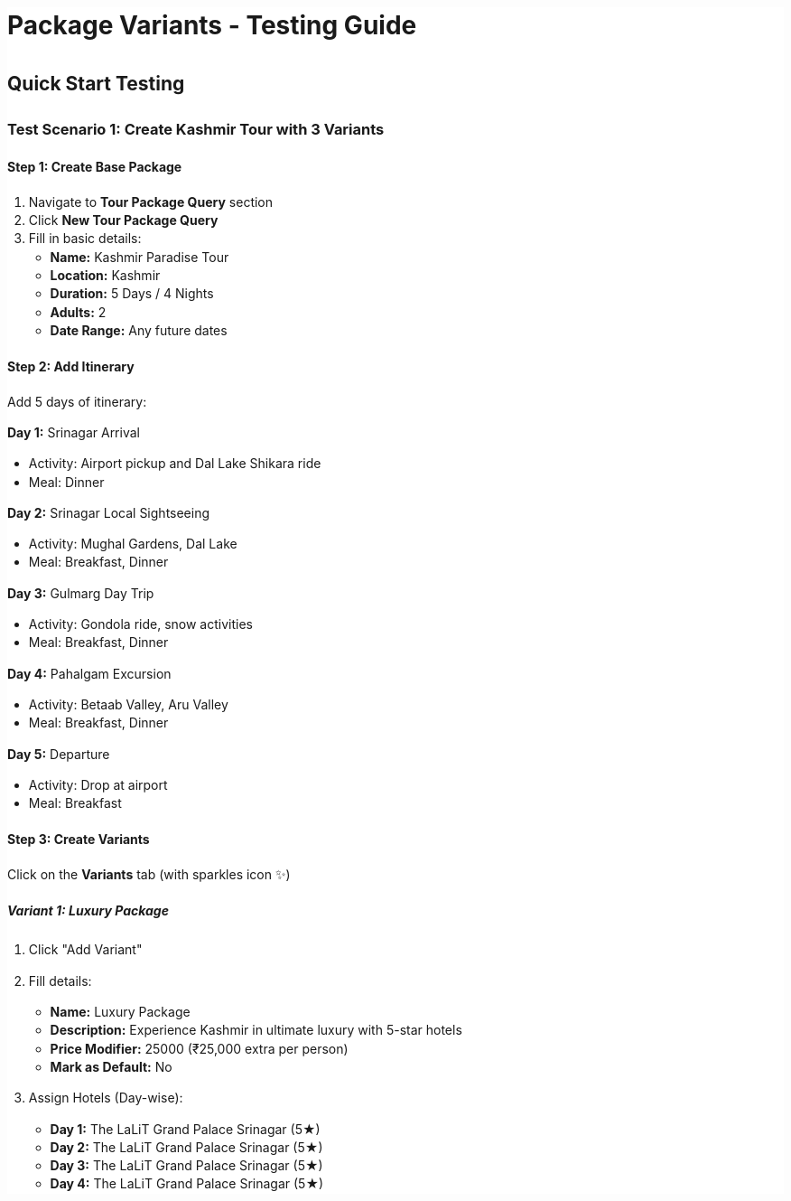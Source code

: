 # Package Variants - Testing Guide

## Quick Start Testing

### Test Scenario 1: Create Kashmir Tour with 3 Variants

#### Step 1: Create Base Package
1. Navigate to **Tour Package Query** section
2. Click **New Tour Package Query**
3. Fill in basic details:
   - **Name:** Kashmir Paradise Tour
   - **Location:** Kashmir
   - **Duration:** 5 Days / 4 Nights
   - **Adults:** 2
   - **Date Range:** Any future dates

#### Step 2: Add Itinerary
Add 5 days of itinerary:

**Day 1:** Srinagar Arrival
- Activity: Airport pickup and Dal Lake Shikara ride
- Meal: Dinner

**Day 2:** Srinagar Local Sightseeing
- Activity: Mughal Gardens, Dal Lake
- Meal: Breakfast, Dinner

**Day 3:** Gulmarg Day Trip
- Activity: Gondola ride, snow activities
- Meal: Breakfast, Dinner

**Day 4:** Pahalgam Excursion
- Activity: Betaab Valley, Aru Valley
- Meal: Breakfast, Dinner

**Day 5:** Departure
- Activity: Drop at airport
- Meal: Breakfast

#### Step 3: Create Variants

Click on the **Variants** tab (with sparkles icon ✨)

##### Variant 1: Luxury Package
1. Click "Add Variant"
2. Fill details:
   - **Name:** Luxury Package
   - **Description:** Experience Kashmir in ultimate luxury with 5-star hotels
   - **Price Modifier:** 25000 (₹25,000 extra per person)
   - **Mark as Default:** No

3. Assign Hotels (Day-wise):
   - **Day 1:** The LaLiT Grand Palace Srinagar (5★)
   - **Day 2:** The LaLiT Grand Palace Srinagar (5★)
   - **Day 3:** The LaLiT Grand Palace Srinagar (5★)
   - **Day 4:** The LaLiT Grand Palace Srinagar (5★)
